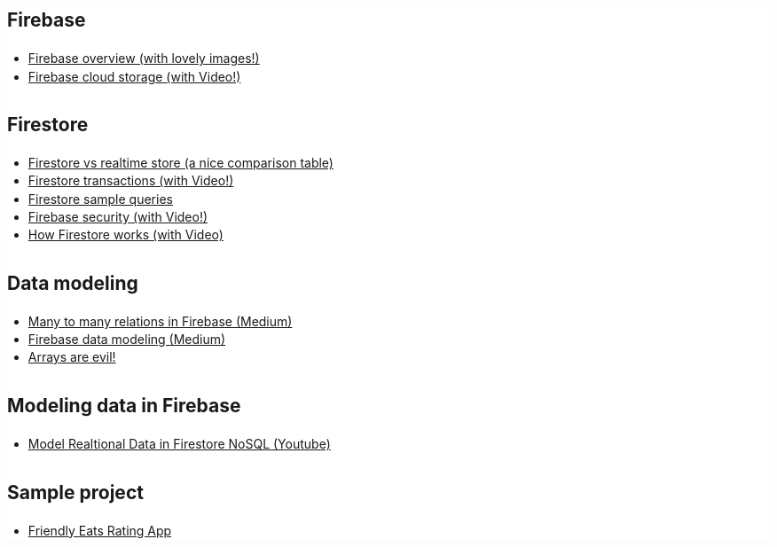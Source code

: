 ## Firebase

-  [Firebase overview (with lovely images!)](https://firebase.google.com)
-  [Firebase cloud storage (with Video!)](https://firebase.google.com/docs/storage/web/start)

## Firestore

-  [Firestore vs realtime store (a nice comparison table)](https://firebase.google.com/docs/firestore/rtdb-vs-firestore)
-  [Firestore transactions (with Video!)](https://firebase.google.com/docs/firestore/manage-data/transactions)
-  [Firestore sample queries](https://firebase.google.com/docs/firestore/query-data/queries)
-  [Firebase security (with Video!)](https://firebase.google.com/docs/firestore/query-data/queries)
-  [How Firestore works (with Video)](https://firebase.google.com/docs/firestore/data-model)

## Data modeling

-  [Many to many relations in Firebase (Medium)](https://medium.com/@alfianlosari/firebase-realtime-database-many-to-many-relationship-schema-4155d9647f0f)
-  [Firebase data modeling (Medium)](https://howtofirebase.com/firebase-data-modeling-939585ade7f4)
-  [Arrays are evil!](https://firebase.googleblog.com/2014/04/best-practices-arrays-in-firebase.html)

## Modeling data in Firebase

-  [Model Realtional Data in Firestore NoSQL (Youtube)](https://www.youtube.com/watch?v=jm66TSlVtcc)

## Sample project

-  [Friendly Eats Rating App](https://github.com/firebase/quickstart-js/tree/master/firestore)
